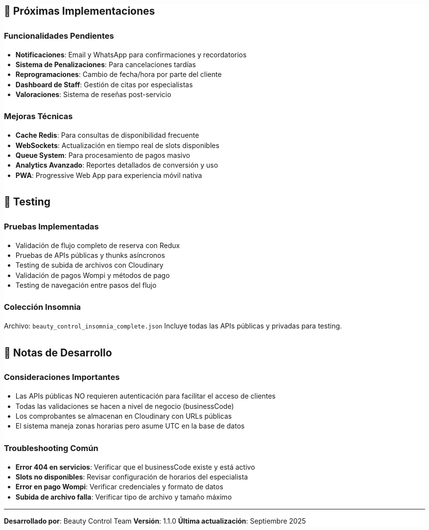 ## 🚀 Próximas Implementaciones

### Funcionalidades Pendientes
- **Notificaciones**: Email y WhatsApp para confirmaciones y recordatorios
- **Sistema de Penalizaciones**: Para cancelaciones tardías
- **Reprogramaciones**: Cambio de fecha/hora por parte del cliente
- **Dashboard de Staff**: Gestión de citas por especialistas
- **Valoraciones**: Sistema de reseñas post-servicio

### Mejoras Técnicas
- **Cache Redis**: Para consultas de disponibilidad frecuente
- **WebSockets**: Actualización en tiempo real de slots disponibles
- **Queue System**: Para procesamiento de pagos masivo
- **Analytics Avanzado**: Reportes detallados de conversión y uso
- **PWA**: Progressive Web App para experiencia móvil nativa

## 🧪 Testing

### Pruebas Implementadas
- Validación de flujo completo de reserva con Redux
- Pruebas de APIs públicas y thunks asíncronos
- Testing de subida de archivos con Cloudinary
- Validación de pagos Wompi y métodos de pago
- Testing de navegación entre pasos del flujo

### Colección Insomnia
Archivo: `beauty_control_insomnia_complete.json`
Incluye todas las APIs públicas y privadas para testing.

## 📝 Notas de Desarrollo

### Consideraciones Importantes
- Las APIs públicas NO requieren autenticación para facilitar el acceso de clientes
- Todas las validaciones se hacen a nivel de negocio (businessCode)
- Los comprobantes se almacenan en Cloudinary con URLs públicas
- El sistema maneja zonas horarias pero asume UTC en la base de datos

### Troubleshooting Común
- **Error 404 en servicios**: Verificar que el businessCode existe y está activo
- **Slots no disponibles**: Revisar configuración de horarios del especialista
- **Error en pago Wompi**: Verificar credenciales y formato de datos
- **Subida de archivo falla**: Verificar tipo de archivo y tamaño máximo

---

**Desarrollado por**: Beauty Control Team
**Versión**: 1.1.0
**Última actualización**: Septiembre 2025
